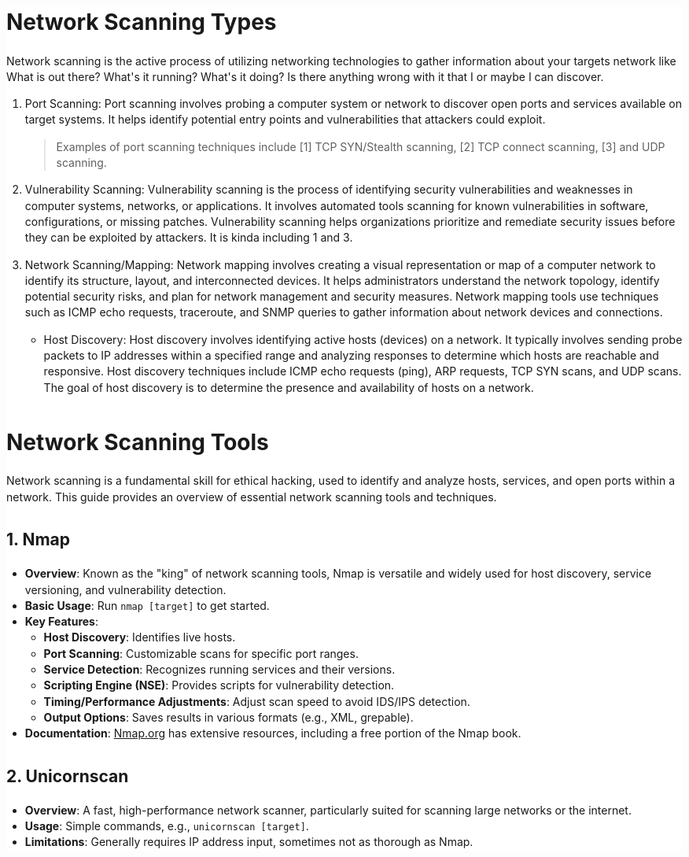 # Network Scanning Types
Network scanning is the active process of utilizing networking technologies to gather information about your targets network like What is out there? What's it running? What's it doing? Is there anything wrong with it that I or maybe I can discover.

1. Port Scanning: Port scanning involves probing a computer system or network to discover open ports and services available on target systems. It helps identify potential entry points and vulnerabilities that attackers could exploit.
     > Examples of port scanning techniques include [1] TCP SYN/Stealth scanning, [2] TCP connect scanning, [3] and UDP scanning.

3. Vulnerability Scanning: Vulnerability scanning is the process of identifying security vulnerabilities and weaknesses in computer systems, networks, or applications. It involves automated tools scanning for known vulnerabilities in software, configurations, or missing patches. Vulnerability scanning helps organizations prioritize and remediate security issues before they can be exploited by attackers. It is kinda including 1 and 3.

4. Network Scanning/Mapping: Network mapping involves creating a visual representation or map of a computer network to identify its structure, layout, and interconnected devices. It helps administrators understand the network topology, identify potential security risks, and plan for network management and security measures. Network mapping tools use techniques such as ICMP echo requests, traceroute, and SNMP queries to gather information about network devices and connections.
   - Host Discovery: Host discovery involves identifying active hosts (devices) on a network. It typically involves sending probe packets to IP addresses within a specified range and analyzing responses to determine which hosts are reachable and responsive. Host discovery techniques include ICMP echo requests (ping), ARP requests, TCP SYN scans, and UDP scans. The goal of host discovery is to determine the presence and availability of hosts on a network.
  
# Network Scanning Tools

Network scanning is a fundamental skill for ethical hacking, used to identify and analyze hosts, services, and open ports within a network. This guide provides an overview of essential network scanning tools and techniques.

## 1. **Nmap**
   - **Overview**: Known as the "king" of network scanning tools, Nmap is versatile and widely used for host discovery, service versioning, and vulnerability detection.
   - **Basic Usage**: Run `nmap [target]` to get started.
   - **Key Features**:
     - **Host Discovery**: Identifies live hosts.
     - **Port Scanning**: Customizable scans for specific port ranges.
     - **Service Detection**: Recognizes running services and their versions.
     - **Scripting Engine (NSE)**: Provides scripts for vulnerability detection.
     - **Timing/Performance Adjustments**: Adjust scan speed to avoid IDS/IPS detection.
     - **Output Options**: Saves results in various formats (e.g., XML, grepable).
   - **Documentation**: [Nmap.org](https://nmap.org) has extensive resources, including a free portion of the Nmap book.

## 2. **Unicornscan**
   - **Overview**: A fast, high-performance network scanner, particularly suited for scanning large networks or the internet.
   - **Usage**: Simple commands, e.g., `unicornscan [target]`.
   - **Limitations**: Generally requires IP address input, sometimes not as thorough as Nmap.

